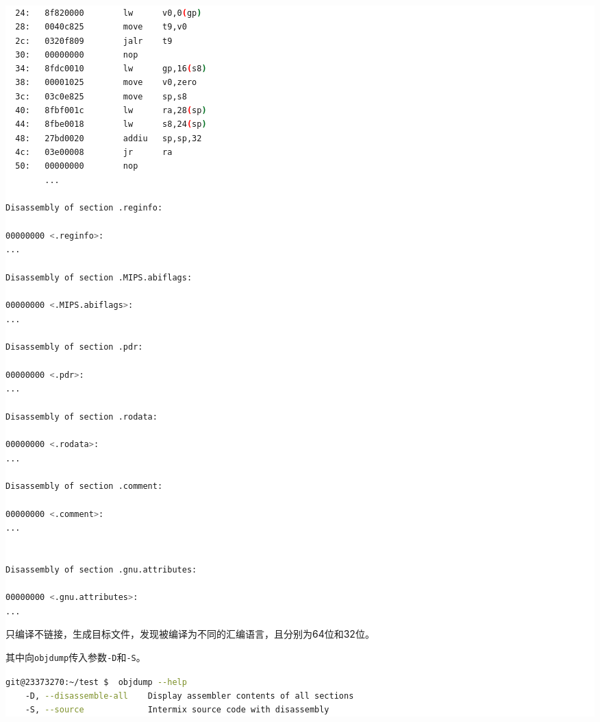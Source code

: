 ```bash
  24:   8f820000        lw      v0,0(gp)
  28:   0040c825        move    t9,v0
  2c:   0320f809        jalr    t9
  30:   00000000        nop
  34:   8fdc0010        lw      gp,16(s8)
  38:   00001025        move    v0,zero
  3c:   03c0e825        move    sp,s8
  40:   8fbf001c        lw      ra,28(sp)
  44:   8fbe0018        lw      s8,24(sp)
  48:   27bd0020        addiu   sp,sp,32
  4c:   03e00008        jr      ra
  50:   00000000        nop
        ...

Disassembly of section .reginfo:

00000000 <.reginfo>:
...

Disassembly of section .MIPS.abiflags:

00000000 <.MIPS.abiflags>:
...

Disassembly of section .pdr:

00000000 <.pdr>:
...

Disassembly of section .rodata:

00000000 <.rodata>:
...

Disassembly of section .comment:

00000000 <.comment>:
...


Disassembly of section .gnu.attributes:

00000000 <.gnu.attributes>:
...

```

只编译不链接，生成目标文件，发现被编译为不同的汇编语言，且分别为64位和32位。

其中向`objdump`传入参数`-D`和`-S`。

```bash
git@23373270:~/test $  objdump --help
    -D, --disassemble-all    Display assembler contents of all sections
    -S, --source             Intermix source code with disassembly
```
